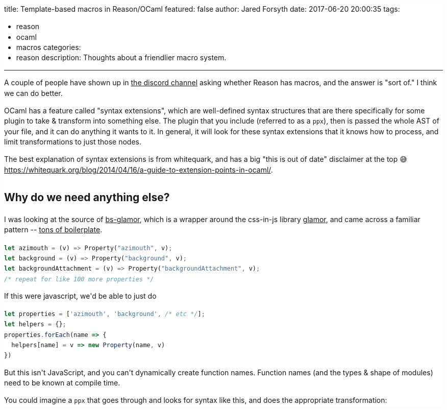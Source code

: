 title: Template-based macros in Reason/OCaml
featured: false
author: Jared Forsyth
date: 2017-06-20 20:00:35
tags:
  - reason
  - ocaml
  - macros
categories:
  - reason
description: Thoughts about a friendlier macro system.
---

A couple of people have shown up in [the discord channel](https://discord.gg/reasonml) asking whether Reason has macros, and the answer is "sort of." I think we can do better.



OCaml has a feature called "syntax extensions", which are well-defined syntax structures that are there specifically for some plugin to take & transform into something else. The plugin that you include (referred to as a `ppx`), then is passed the whole AST of your file, and it can do anything it wants to it. In general, it will look for these syntax extensions that it knows how to process, and limit transformations to just those nodes.

The best explanation of syntax extensions is from whitequark, and has a big "this is out of date" disclaimer at the top 😅 https://whitequark.org/blog/2014/04/16/a-guide-to-extension-points-in-ocaml/.

## Why do we need anything else?

I was looking at the source of [bs-glamor](https://github.com/poeschko/bs-glamor), which is a wrapper around the css-in-js library [glamor](https://github.com/threepointone/glamor), and came across a familiar pattern -- [tons of boilerplate](https://github.com/poeschko/bs-glamor/blob/master/src/glamor.re).

```rust
let azimouth = (v) => Property("azimouth", v);
let background = (v) => Property("background", v);
let backgroundAttachment = (v) => Property("backgroundAttachment", v);
/* repeat for like 100 more properties */
```

If this were javascript, we'd be able to just do

```javascript
let properties = ['azimouth', 'background', /* etc */];
let helpers = {};
properties.forEach(name => {
  helpers[name] = v => new Property(name, v)
})
```

But this isn't JavaScript, and you can't dynamically create function names. Function names (and the types & shape of modules) need to be known at compile time.

You could imagine a `ppx` that goes through and looks for syntax like this, and does the appropriate transformation:
